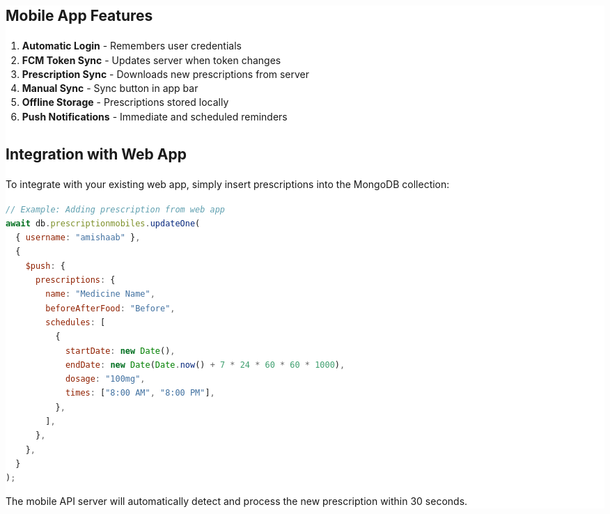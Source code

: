 ## Mobile App Features

1. **Automatic Login** - Remembers user credentials
2. **FCM Token Sync** - Updates server when token changes
3. **Prescription Sync** - Downloads new prescriptions from server
4. **Manual Sync** - Sync button in app bar
5. **Offline Storage** - Prescriptions stored locally
6. **Push Notifications** - Immediate and scheduled reminders

## Integration with Web App

To integrate with your existing web app, simply insert prescriptions into the MongoDB collection:

```javascript
// Example: Adding prescription from web app
await db.prescriptionmobiles.updateOne(
  { username: "amishaab" },
  {
    $push: {
      prescriptions: {
        name: "Medicine Name",
        beforeAfterFood: "Before",
        schedules: [
          {
            startDate: new Date(),
            endDate: new Date(Date.now() + 7 * 24 * 60 * 60 * 1000),
            dosage: "100mg",
            times: ["8:00 AM", "8:00 PM"],
          },
        ],
      },
    },
  }
);
```

The mobile API server will automatically detect and process the new prescription within 30 seconds.
